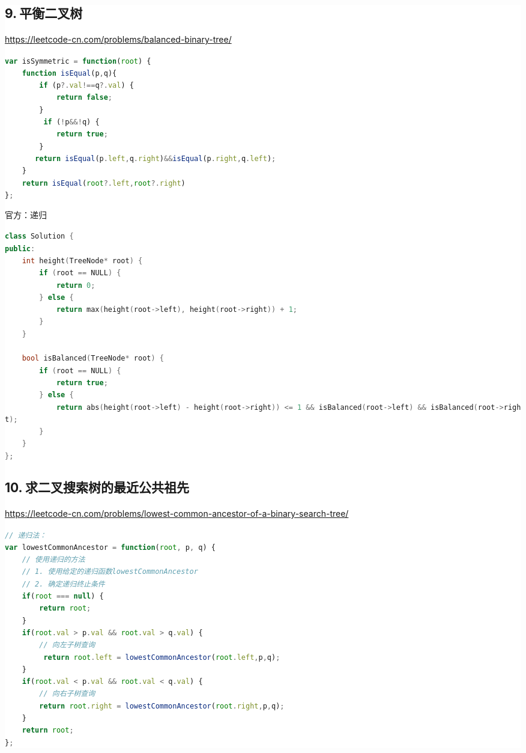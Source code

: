## 9. 平衡二叉树
https://leetcode-cn.com/problems/balanced-binary-tree/

```javascript 
var isSymmetric = function(root) {
    function isEqual(p,q){
        if (p?.val!==q?.val) {
            return false;
        }
         if (!p&&!q) {
            return true;
        }
       return isEqual(p.left,q.right)&&isEqual(p.right,q.left);
    }
    return isEqual(root?.left,root?.right)
};
```
官方：递归
```c++
class Solution {
public:
    int height(TreeNode* root) {
        if (root == NULL) {
            return 0;
        } else {
            return max(height(root->left), height(root->right)) + 1;
        }
    }

    bool isBalanced(TreeNode* root) {
        if (root == NULL) {
            return true;
        } else {
            return abs(height(root->left) - height(root->right)) <= 1 && isBalanced(root->left) && isBalanced(root->right);
        }
    }
};

```
## 10. 求二叉搜索树的最近公共祖先
https://leetcode-cn.com/problems/lowest-common-ancestor-of-a-binary-search-tree/


```javascript 
// 递归法：
var lowestCommonAncestor = function(root, p, q) {
    // 使用递归的方法
    // 1. 使用给定的递归函数lowestCommonAncestor
    // 2. 确定递归终止条件
    if(root === null) {
        return root;
    }
    if(root.val > p.val && root.val > q.val) {
        // 向左子树查询
         return root.left = lowestCommonAncestor(root.left,p,q);
    }
    if(root.val < p.val && root.val < q.val) {
        // 向右子树查询
        return root.right = lowestCommonAncestor(root.right,p,q);
    }
    return root;
};

```